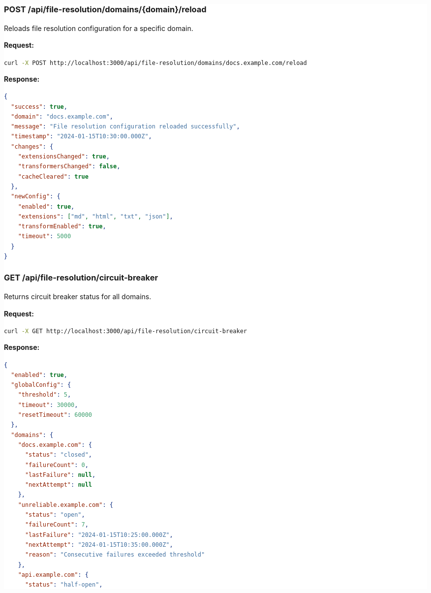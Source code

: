 ### POST /api/file-resolution/domains/{domain}/reload

Reloads file resolution configuration for a specific domain.

**Request:**

```bash
curl -X POST http://localhost:3000/api/file-resolution/domains/docs.example.com/reload
```

**Response:**

```json
{
  "success": true,
  "domain": "docs.example.com",
  "message": "File resolution configuration reloaded successfully",
  "timestamp": "2024-01-15T10:30:00.000Z",
  "changes": {
    "extensionsChanged": true,
    "transformersChanged": false,
    "cacheCleared": true
  },
  "newConfig": {
    "enabled": true,
    "extensions": ["md", "html", "txt", "json"],
    "transformEnabled": true,
    "timeout": 5000
  }
}
```

### GET /api/file-resolution/circuit-breaker

Returns circuit breaker status for all domains.

**Request:**

```bash
curl -X GET http://localhost:3000/api/file-resolution/circuit-breaker
```

**Response:**

```json
{
  "enabled": true,
  "globalConfig": {
    "threshold": 5,
    "timeout": 30000,
    "resetTimeout": 60000
  },
  "domains": {
    "docs.example.com": {
      "status": "closed",
      "failureCount": 0,
      "lastFailure": null,
      "nextAttempt": null
    },
    "unreliable.example.com": {
      "status": "open",
      "failureCount": 7,
      "lastFailure": "2024-01-15T10:25:00.000Z",
      "nextAttempt": "2024-01-15T10:35:00.000Z",
      "reason": "Consecutive failures exceeded threshold"
    },
    "api.example.com": {
      "status": "half-open",
```